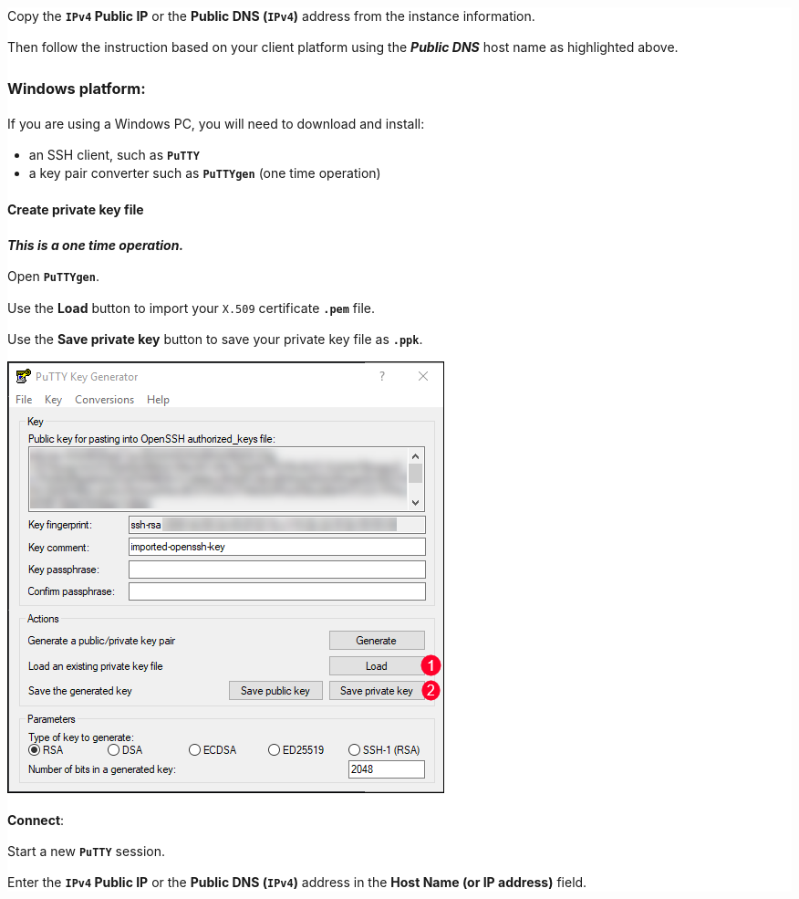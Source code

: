 Copy the **`IPv4` Public IP** or the **Public DNS (`IPv4`)** address from the instance information.

Then follow the instruction based on your client platform using the ***Public DNS*** host name as highlighted above.

### **Windows platform**:

If you are using a Windows PC, you will need to download and install:

- an SSH client, such as **`PuTTY`**
- a key pair converter such as **`PuTTYgen`** (one time operation)

#### **Create private key file**

***This is a one time operation.***

Open **`PuTTYgen`**.

Use the **Load** button to import your `X.509` certificate **`.pem`** file.

Use the **Save private key** button to save your private key file as **`.ppk`**.

![PuTTY](_18-00.png)

**Connect**:

Start a new **`PuTTY`** session.

Enter the **`IPv4` Public IP** or the **Public DNS (`IPv4`)** address in the **Host Name (or IP address)** field.
